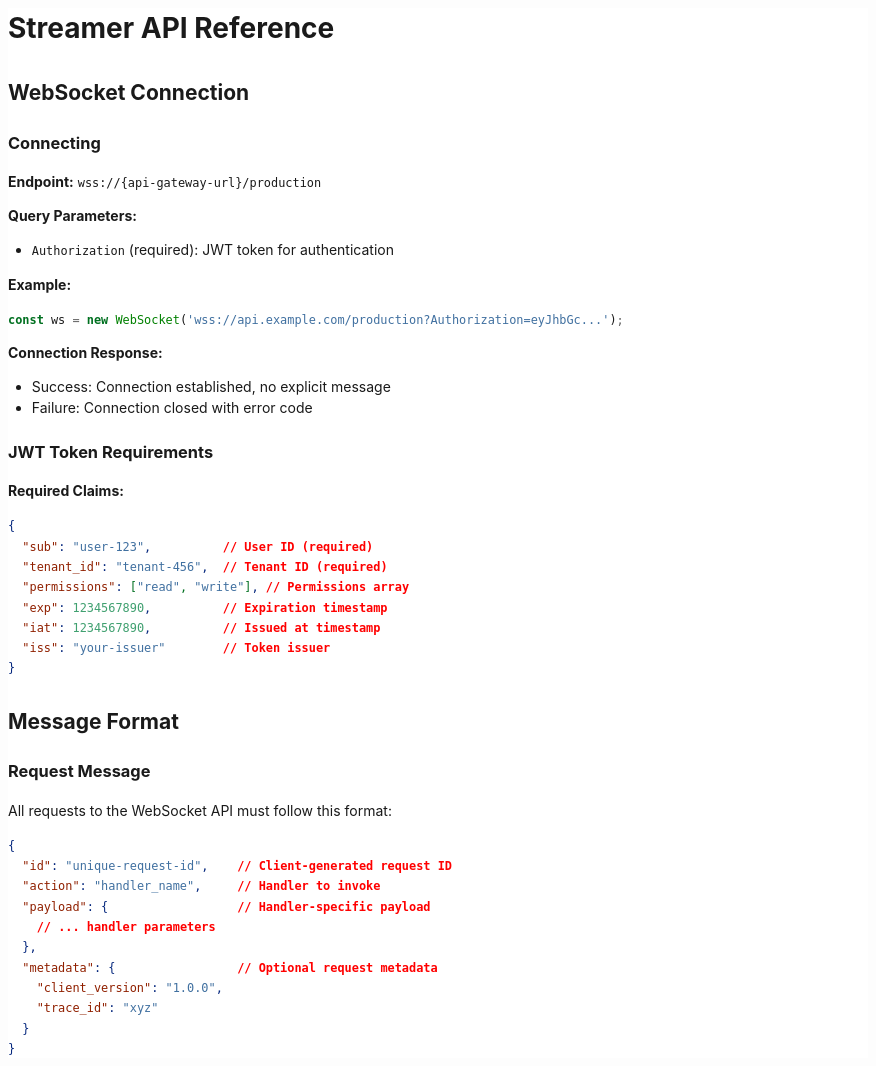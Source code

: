 # Streamer API Reference

## WebSocket Connection

### Connecting

**Endpoint:** `wss://{api-gateway-url}/production`

**Query Parameters:**
- `Authorization` (required): JWT token for authentication

**Example:**
```javascript
const ws = new WebSocket('wss://api.example.com/production?Authorization=eyJhbGc...');
```

**Connection Response:**
- Success: Connection established, no explicit message
- Failure: Connection closed with error code

### JWT Token Requirements

**Required Claims:**
```json
{
  "sub": "user-123",          // User ID (required)
  "tenant_id": "tenant-456",  // Tenant ID (required)
  "permissions": ["read", "write"], // Permissions array
  "exp": 1234567890,          // Expiration timestamp
  "iat": 1234567890,          // Issued at timestamp
  "iss": "your-issuer"        // Token issuer
}
```

## Message Format

### Request Message

All requests to the WebSocket API must follow this format:

```json
{
  "id": "unique-request-id",    // Client-generated request ID
  "action": "handler_name",     // Handler to invoke
  "payload": {                  // Handler-specific payload
    // ... handler parameters
  },
  "metadata": {                 // Optional request metadata
    "client_version": "1.0.0",
    "trace_id": "xyz"
  }
}
```

